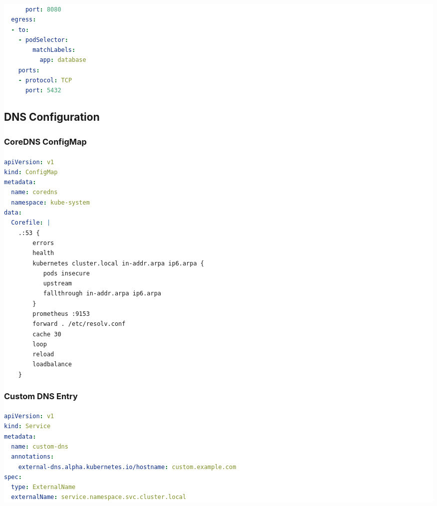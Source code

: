 ```yaml
      port: 8080
  egress:
  - to:
    - podSelector:
        matchLabels:
          app: database
    ports:
    - protocol: TCP
      port: 5432
```

## DNS Configuration

### CoreDNS ConfigMap
```yaml
apiVersion: v1
kind: ConfigMap
metadata:
  name: coredns
  namespace: kube-system
data:
  Corefile: |
    .:53 {
        errors
        health
        kubernetes cluster.local in-addr.arpa ip6.arpa {
           pods insecure
           upstream
           fallthrough in-addr.arpa ip6.arpa
        }
        prometheus :9153
        forward . /etc/resolv.conf
        cache 30
        loop
        reload
        loadbalance
    }
```

### Custom DNS Entry
```yaml
apiVersion: v1
kind: Service
metadata:
  name: custom-dns
  annotations:
    external-dns.alpha.kubernetes.io/hostname: custom.example.com
spec:
  type: ExternalName
  externalName: service.namespace.svc.cluster.local
```
